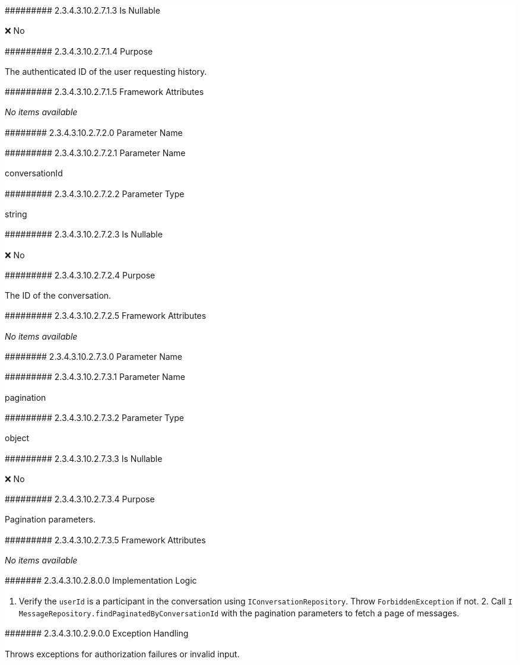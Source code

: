 ######### 2.3.4.3.10.2.7.1.3 Is Nullable

❌ No

######### 2.3.4.3.10.2.7.1.4 Purpose

The authenticated ID of the user requesting history.

######### 2.3.4.3.10.2.7.1.5 Framework Attributes

*No items available*

######## 2.3.4.3.10.2.7.2.0 Parameter Name

######### 2.3.4.3.10.2.7.2.1 Parameter Name

conversationId

######### 2.3.4.3.10.2.7.2.2 Parameter Type

string

######### 2.3.4.3.10.2.7.2.3 Is Nullable

❌ No

######### 2.3.4.3.10.2.7.2.4 Purpose

The ID of the conversation.

######### 2.3.4.3.10.2.7.2.5 Framework Attributes

*No items available*

######## 2.3.4.3.10.2.7.3.0 Parameter Name

######### 2.3.4.3.10.2.7.3.1 Parameter Name

pagination

######### 2.3.4.3.10.2.7.3.2 Parameter Type

object

######### 2.3.4.3.10.2.7.3.3 Is Nullable

❌ No

######### 2.3.4.3.10.2.7.3.4 Purpose

Pagination parameters.

######### 2.3.4.3.10.2.7.3.5 Framework Attributes

*No items available*

####### 2.3.4.3.10.2.8.0.0 Implementation Logic

1. Verify the `userId` is a participant in the conversation using `IConversationRepository`. Throw `ForbiddenException` if not. 2. Call `IMessageRepository.findPaginatedByConversationId` with the pagination parameters to fetch a page of messages.

####### 2.3.4.3.10.2.9.0.0 Exception Handling

Throws exceptions for authorization failures or invalid input.
